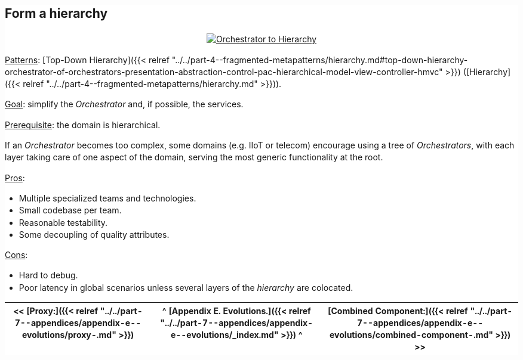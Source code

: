 
## Form a hierarchy

<figure style="text-align:center">
<a href="/Evolutions/2/Orchestrator%20to%20Hierarchy.png" style="outline:none">
<img src="/Evolutions/2/Orchestrator%20to%20Hierarchy.png" alt="Orchestrator to Hierarchy" style="width:100%"/>
</a>
</figure>

<ins>Patterns</ins>: [Top\-Down Hierarchy]({{< relref "../../part-4--fragmented-metapatterns/hierarchy.md#top-down-hierarchy-orchestrator-of-orchestrators-presentation-abstraction-control-pac-hierarchical-model-view-controller-hmvc" >}}) \([Hierarchy]({{< relref "../../part-4--fragmented-metapatterns/hierarchy.md" >}})\)\.

<ins>Goal</ins>: simplify the *Orchestrator* and, if possible, the services\.

<ins>Prerequisite</ins>: the domain is hierarchical\.

If an *Orchestrator* becomes too complex, some domains \(e\.g\. IIoT or telecom\) encourage using a tree of *Orchestrators*, with each layer taking care of one aspect of the domain, serving the most generic functionality at the root\.

<ins>Pros</ins>: 

- Multiple specialized teams and technologies\.
- Small codebase per team\.
- Reasonable testability\.
- Some decoupling of quality attributes\.


<ins>Cons</ins>:

- Hard to debug\.
- Poor latency in global scenarios unless several layers of the *hierarchy* are colocated\.


<nav>

| \<\< [Proxy:]({{< relref "../../part-7--appendices/appendix-e--evolutions/proxy-.md" >}}) | ^ [Appendix E\. Evolutions\.]({{< relref "../../part-7--appendices/appendix-e--evolutions/_index.md" >}}) ^ | [Combined Component:]({{< relref "../../part-7--appendices/appendix-e--evolutions/combined-component-.md" >}}) \>\> |
| --- | --- | --- |

</nav>




